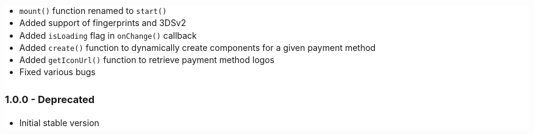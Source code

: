 - `mount()` function renamed to `start()`
- Added support of fingerprints and 3DSv2
- Added `isLoading` flag in `onChange()` callback
- Added `create()` function to dynamically create components for a given payment method
- Added `getIconUrl()` function to retrieve payment method logos
- Fixed various bugs

### 1.0.0 - Deprecated

- Initial stable version
